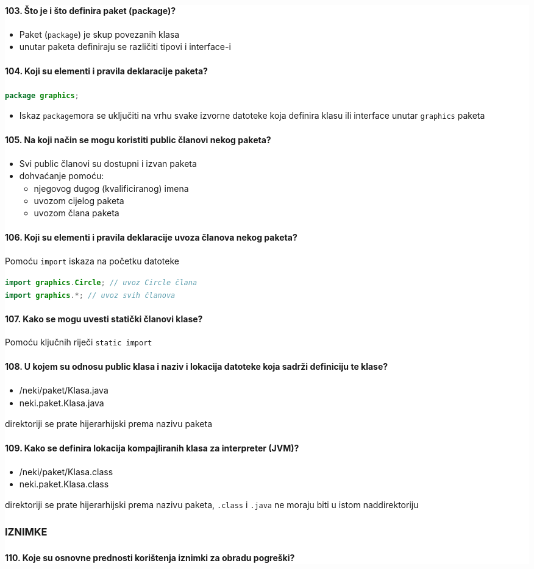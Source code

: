 #### 103. Što je i što definira paket (package)?

- Paket (`package`) je skup povezanih klasa
- unutar paketa definiraju se različiti tipovi i interface-i

#### 104. Koji su elementi i pravila deklaracije paketa?

```java
package graphics;
```
- Iskaz `package`mora se uključiti na vrhu svake izvorne datoteke koja definira klasu ili interface unutar `graphics` paketa

#### 105. Na koji način se mogu koristiti public članovi nekog paketa?

- Svi public članovi su dostupni i izvan paketa
- dohvaćanje pomoću: 
  - njegovog dugog (kvalificiranog) imena
  - uvozom cijelog paketa
  - uvozom člana paketa

#### 106. Koji su elementi i pravila deklaracije uvoza članova nekog paketa?

Pomoću `import` iskaza na početku datoteke

```java
import graphics.Circle; // uvoz Circle člana
import graphics.*; // uvoz svih članova
```

#### 107. Kako se mogu uvesti statički članovi klase?

Pomoću ključnih riječi `static import`

#### 108. U kojem su odnosu public klasa i naziv i lokacija datoteke koja sadrži definiciju te klase?

- /neki/paket/Klasa.java
- neki.paket.Klasa.java

direktoriji se prate hijerarhijski prema nazivu paketa 

#### 109. Kako se definira lokacija kompajliranih klasa za interpreter (JVM)?

- /neki/paket/Klasa.class
- neki.paket.Klasa.class

direktoriji se prate hijerarhijski prema nazivu paketa, `.class` i `.java` ne moraju biti u istom naddirektoriju

### IZNIMKE

#### 110. Koje su osnovne prednosti korištenja iznimki za obradu pogreški?
